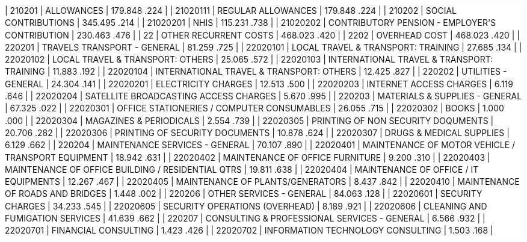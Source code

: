 | 210201 | ALLOWANCES | 179.848 .224 |
| 21020111 | REGULAR ALLOWANCES | 179.848 .224 |
| 210202 | SOCIAL CONTRIBUTIONS | 345.495 .214 |
| 21020201 | NHIS | 115.231 .738 |
| 21020202 | CONTRIBUTORY PENSION - EMPLOYER'S CONTRIBUTION | 230.463 .476 |
| 22 | OTHER RECURRENT COSTS | 468.023 .420 |
| 2202 | OVERHEAD COST | 468.023 .420 |
| 220201 | TRAVELS TRANSPORT - GENERAL | 81.259 .725 |
| 22020101 | LOCAL TRAVEL \& TRANSPORT: TRAINING | 27.685 .134 |
| 22020102 | LOCAL TRAVEL \& TRANSPORT: OTHERS | 25.065 .572 |
| 22020103 | INTERNATIONAL TRAVEL \& TRANSPORT: TRAINING | 11.883 .192 |
| 22020104 | INTERNATIONAL TRAVEL \& TRANSPORT: OTHERS | 12.425 .827 |
| 220202 | UTILITIES - GENERAL | 24.304 .141 |
| 22020201 | ELECTRICITY CHARGES | 12.513 .500 |
| 22020203 | INTERNET ACCESS CHARGES | 6.119 .646 |
| 22020204 | SATELLITE BROADCASTING ACCESS CHARGES | 5.670 .995 |
| 220203 | MATERIALS \& SUPPLIES - GENERAL | 67.325 .022 |
| 22020301 | OFFICE STATIONERIES / COMPUTER CONSUMABLES | 26.055 .715 |
| 22020302 | BOOKS | 1.000 .000 |
| 22020304 | MAGAZINES \& PERIODICALS | 2.554 .739 |
| 22020305 | PRINTING OF NON SECURITY DOQUMENTS | 20.706 .282 |
| 22020306 | PRINTING OF SECURITY DOCUMENTS | 10.878 .624 |
| 22020307 | DRUGS \& MEDICAL SUPPLIES | 6.129 .662 |
| 220204 | MAINTENANCE SERVICES - GENERAL | 70.107 .890 |
| 22020401 | MAINTENANCE OF MOTOR VEHICLE / TRANSPORT EQUIPMENT | 18.942 .631 |
| 22020402 | MAINTENANCE OF OFFICE FURNITURE | 9.200 .310 |
| 22020403 | MAINTENANCE OF OFFICE BUILDING / RESIDENTIAL QTRS | 19.811 .638 |
| 22020404 | MAINTENANCE OF OFFICE / IT EQUIPMENTS | 12.267 .467 |
| 22020405 | MAINTENANCE OF PLANTS/GENERATORS | 8.437 .842 |
| 22020410 | MAINTENANCE OF ROADS AND BRIDGES | 1.448 .002 |
| 220206 | OTHER SERVICES - GENERAL | 84.063 .128 |
| 22020601 | SECURITY CHARGES | 34.233 .545 |
| 22020605 | SECURITY OPERATIONS (OVERHEAD) | 8.189 .921 |
| 22020606 | CLEANING AND FUMIGATION SERVICES | 41.639 .662 |
| 220207 | CONSULTING \& PROFESSIONAL SERVICES - GENERAL | 6.566 .932 |
| 22020701 | FINANCIAL CONSULTING | 1.423 .426 |
| 22020702 | INFORMATION TECHNOLOGY CONSULTING | 1.503 .168 |